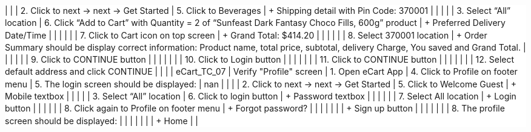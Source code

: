 |                |                                              | 2. Click to next -> next -> Get Started  | 5. Click to Beverages                                                                          | + Shipping detail with Pin Code: 370001                                                                                                          |          |
|                |                                              | 3. Select “All” location                 | 6. Click “Add to Cart” with Quantity = 2 of “Sunfeast Dark Fantasy Choco Fills, 600g” product  | + Preferred Delivery Date/Time                                                                                                                   |          |
|                |                                              |                                          | 7. Click to Cart icon on top screen                                                            | + Grand Total: $414.20                                                                                                                           |          |
|                |                                              |                                          | 8. Select 370001 location                                                                      | + Order Summary should be display correct information: Product name, total price, subtotal, delivery Charge, You saved and Grand Total.          |          |
|                |                                              |                                          | 9. Click to CONTINUE button                                                                    |                                                                                                                                                  |          |
|                |                                              |                                          | 10. Click to Login button                                                                      |                                                                                                                                                  |          |
|                |                                              |                                          | 11. Click to CONTINUE button                                                                   |                                                                                                                                                  |          |
|                |                                              |                                          | 12. Select default address and click CONTINUE                                                  |                                                                                                                                                  |          |
| eCart_TC_07    | Verify "Profile" screen                      | 1. Open eCart App                        | 4. Click to Profile on footer menu                                                             | 5. The login screen should be displayed:                                                                                                         | nan      |
|                |                                              | 2. Click to next -> next -> Get Started  | 5. Click to Welcome Guest                                                                      | + Mobile textbox                                                                                                                                 |          |
|                |                                              | 3. Select “All” location                 | 6. Click to login button                                                                       | + Password textbox                                                                                                                               |          |
|                |                                              |                                          | 7. Select All location                                                                         | + Login button                                                                                                                                   |          |
|                |                                              |                                          | 8. Click again to Profile on footer menu                                                       | + Forgot password?                                                                                                                               |          |
|                |                                              |                                          |                                                                                                | + Sign up button                                                                                                                                 |          |
|                |                                              |                                          |                                                                                                | 8. The profile screen should be displayed:                                                                                                       |          |
|                |                                              |                                          |                                                                                                | + Home                                                                                                                                           |          |